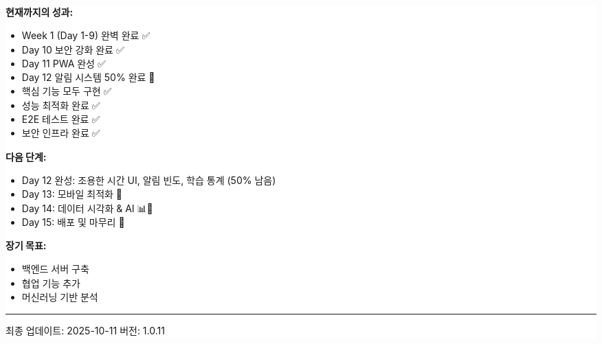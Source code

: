 **현재까지의 성과:**
- Week 1 (Day 1-9) 완벽 완료 ✅
- Day 10 보안 강화 완료 ✅
- Day 11 PWA 완성 ✅
- Day 12 알림 시스템 50% 완료 🔄
- 핵심 기능 모두 구현 ✅
- 성능 최적화 완료 ✅
- E2E 테스트 완료 ✅
- 보안 인프라 완료 ✅

**다음 단계:**
- Day 12 완성: 조용한 시간 UI, 알림 빈도, 학습 통계 (50% 남음)
- Day 13: 모바일 최적화 📱
- Day 14: 데이터 시각화 & AI 📊🤖
- Day 15: 배포 및 마무리 🚀

**장기 목표:**
- 백엔드 서버 구축
- 협업 기능 추가
- 머신러닝 기반 분석

---

최종 업데이트: 2025-10-11
버전: 1.0.11
